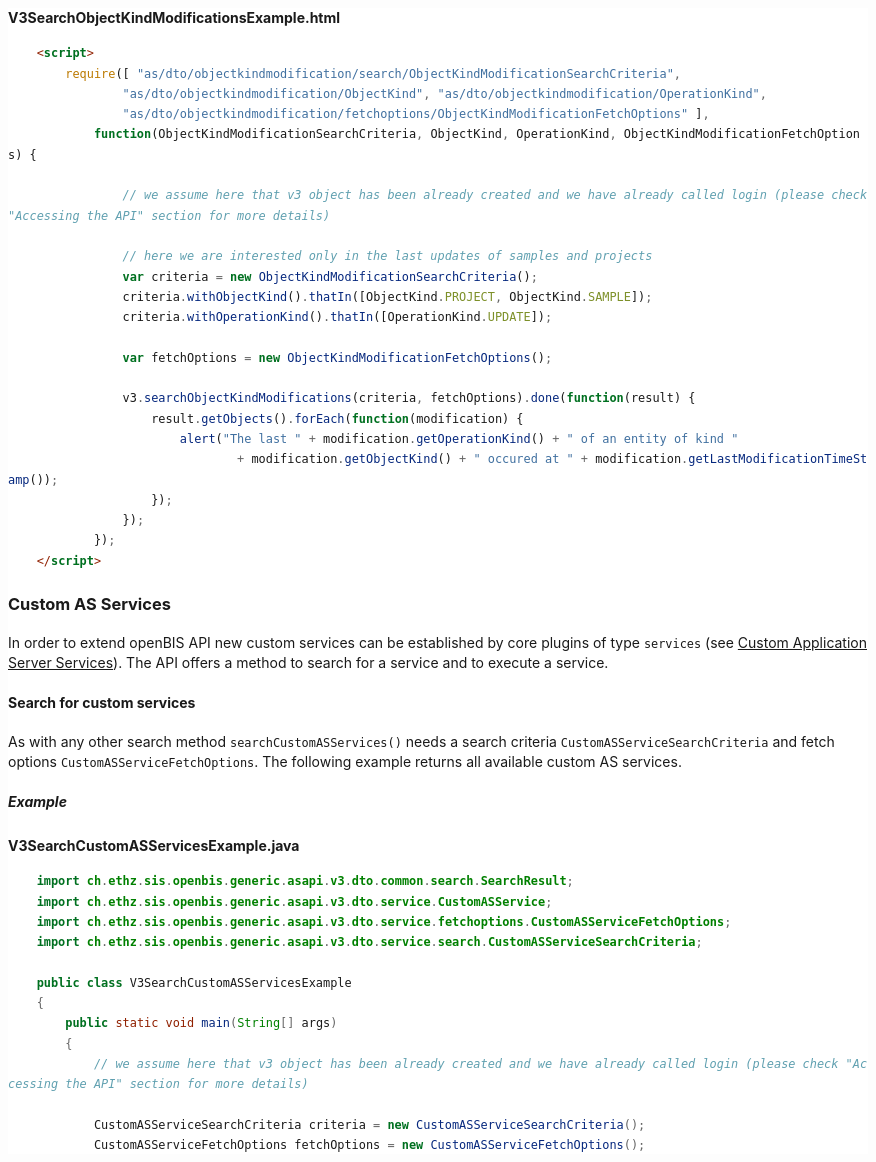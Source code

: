 **V3SearchObjectKindModificationsExample.html**

```html
    <script>
        require([ "as/dto/objectkindmodification/search/ObjectKindModificationSearchCriteria", 
                "as/dto/objectkindmodification/ObjectKind", "as/dto/objectkindmodification/OperationKind",
                "as/dto/objectkindmodification/fetchoptions/ObjectKindModificationFetchOptions" ], 
            function(ObjectKindModificationSearchCriteria, ObjectKind, OperationKind, ObjectKindModificationFetchOptions) {

                // we assume here that v3 object has been already created and we have already called login (please check "Accessing the API" section for more details)

                // here we are interested only in the last updates of samples and projects
                var criteria = new ObjectKindModificationSearchCriteria();
                criteria.withObjectKind().thatIn([ObjectKind.PROJECT, ObjectKind.SAMPLE]);
                criteria.withOperationKind().thatIn([OperationKind.UPDATE]);

                var fetchOptions = new ObjectKindModificationFetchOptions();

                v3.searchObjectKindModifications(criteria, fetchOptions).done(function(result) {
                    result.getObjects().forEach(function(modification) {
                        alert("The last " + modification.getOperationKind() + " of an entity of kind " 
                                + modification.getObjectKind() + " occured at " + modification.getLastModificationTimeStamp());
                    });
                });
            });
    </script>
```

### Custom AS Services

In order to extend openBIS API new custom services can be established by core plugins of type `services` (see [Custom Application Server Services](../server-side-extensions/as-services.md#custom-application-server-services)). The API offers a method to search for a service and to execute a service.

#### Search for custom services

As with any other search method `searchCustomASServices()` needs a search criteria `CustomASServiceSearchCriteria` and fetch options `CustomASServiceFetchOptions`. The following example returns all available custom AS services.

##### Example 

**V3SearchCustomASServicesExample.java**

```java
    import ch.ethz.sis.openbis.generic.asapi.v3.dto.common.search.SearchResult;
    import ch.ethz.sis.openbis.generic.asapi.v3.dto.service.CustomASService;
    import ch.ethz.sis.openbis.generic.asapi.v3.dto.service.fetchoptions.CustomASServiceFetchOptions;
    import ch.ethz.sis.openbis.generic.asapi.v3.dto.service.search.CustomASServiceSearchCriteria;

    public class V3SearchCustomASServicesExample
    {
        public static void main(String[] args)
        {
            // we assume here that v3 object has been already created and we have already called login (please check "Accessing the API" section for more details)

            CustomASServiceSearchCriteria criteria = new CustomASServiceSearchCriteria();
            CustomASServiceFetchOptions fetchOptions = new CustomASServiceFetchOptions();
```